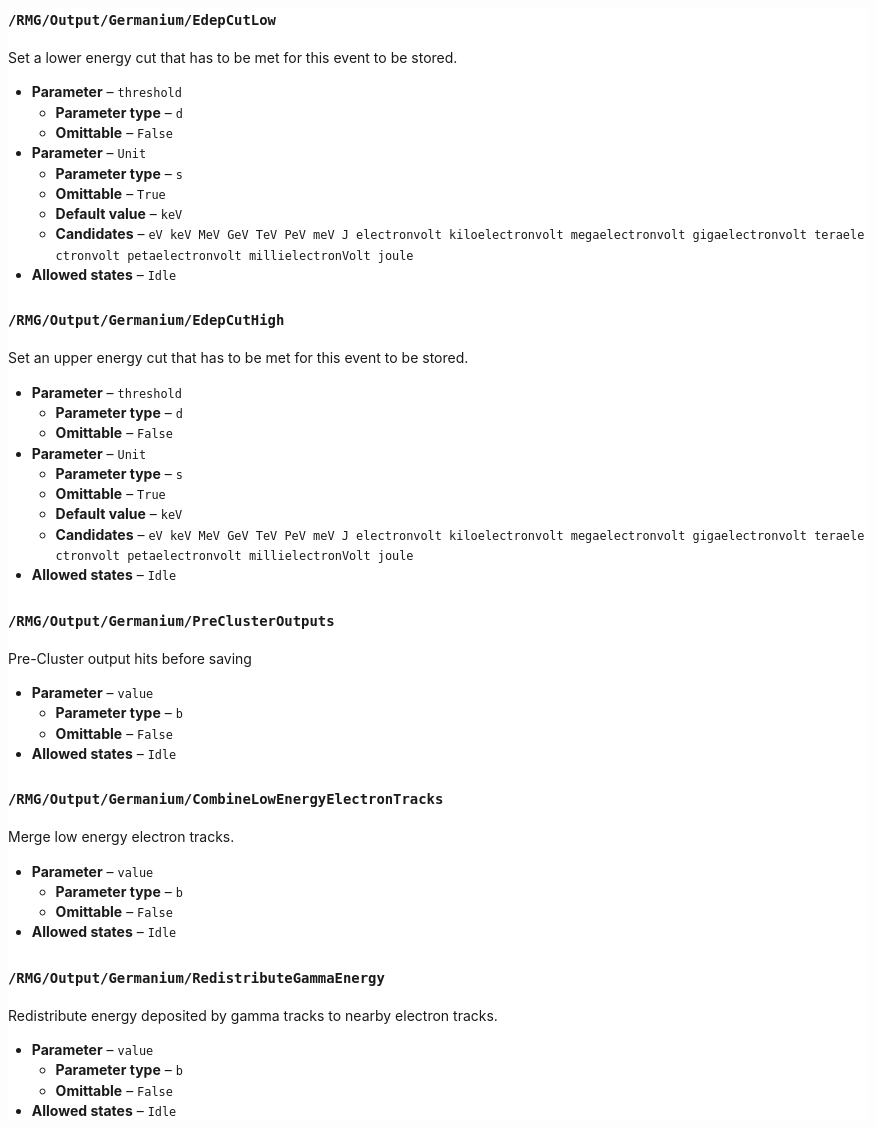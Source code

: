 ### `/RMG/Output/Germanium/EdepCutLow`

Set a lower energy cut that has to be met for this event to be stored.

* **Parameter** – `threshold`
  * **Parameter type** – `d`
  * **Omittable** – `False`
* **Parameter** – `Unit`
  * **Parameter type** – `s`
  * **Omittable** – `True`
  * **Default value** – `keV`
  * **Candidates** – `eV keV MeV GeV TeV PeV meV J electronvolt kiloelectronvolt megaelectronvolt gigaelectronvolt teraelectronvolt petaelectronvolt millielectronVolt joule`
* **Allowed states** – `Idle`

### `/RMG/Output/Germanium/EdepCutHigh`

Set an upper energy cut that has to be met for this event to be stored.

* **Parameter** – `threshold`
  * **Parameter type** – `d`
  * **Omittable** – `False`
* **Parameter** – `Unit`
  * **Parameter type** – `s`
  * **Omittable** – `True`
  * **Default value** – `keV`
  * **Candidates** – `eV keV MeV GeV TeV PeV meV J electronvolt kiloelectronvolt megaelectronvolt gigaelectronvolt teraelectronvolt petaelectronvolt millielectronVolt joule`
* **Allowed states** – `Idle`

### `/RMG/Output/Germanium/PreClusterOutputs`

Pre-Cluster output hits before saving

* **Parameter** – `value`
  * **Parameter type** – `b`
  * **Omittable** – `False`
* **Allowed states** – `Idle`

### `/RMG/Output/Germanium/CombineLowEnergyElectronTracks`

Merge low energy electron tracks.

* **Parameter** – `value`
  * **Parameter type** – `b`
  * **Omittable** – `False`
* **Allowed states** – `Idle`

### `/RMG/Output/Germanium/RedistributeGammaEnergy`

Redistribute energy deposited by gamma tracks to nearby electron tracks.

* **Parameter** – `value`
  * **Parameter type** – `b`
  * **Omittable** – `False`
* **Allowed states** – `Idle`
